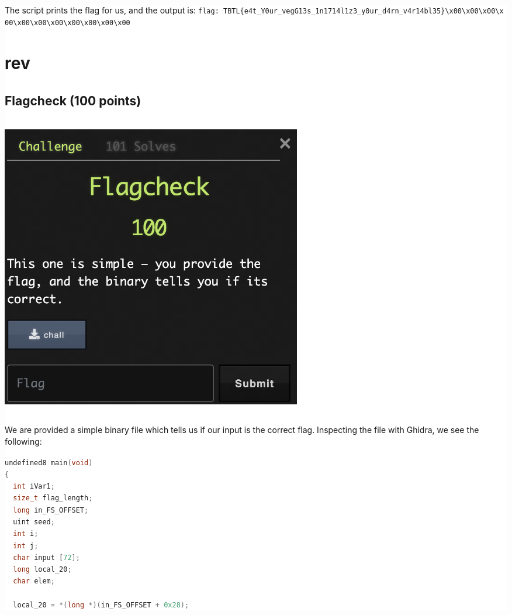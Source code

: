 The script prints the flag for us, and the output is: `flag: TBTL{e4t_Y0ur_vegG13s_1n1714l1z3_y0ur_d4rn_v4r14bl35}\x00\x00\x00\x00\x00\x00\x00\x00\x00\x00\x00`

# rev

## Flagcheck (100 points)

<img src = "/assets/tbtl24/flagcheck.png" alt="Flagcheck Challenge Description" style="width: 500px; height: 500px">

We are provided a simple binary file which tells us if our input is the correct flag. Inspecting the file with Ghidra, we see the following:

```c
undefined8 main(void)
{
  int iVar1;
  size_t flag_length;
  long in_FS_OFFSET;
  uint seed;
  int i;
  int j;
  char input [72];
  long local_20;
  char elem;

  local_20 = *(long *)(in_FS_OFFSET + 0x28);
```